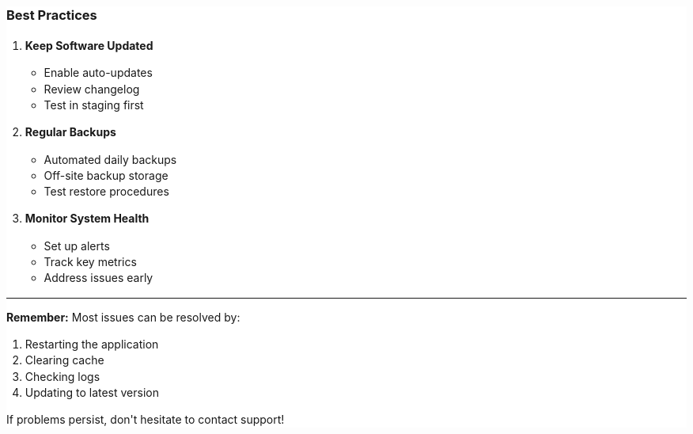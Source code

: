 ### Best Practices

1. **Keep Software Updated**
   - Enable auto-updates
   - Review changelog
   - Test in staging first

2. **Regular Backups**
   - Automated daily backups
   - Off-site backup storage
   - Test restore procedures

3. **Monitor System Health**
   - Set up alerts
   - Track key metrics
   - Address issues early

---

**Remember:** Most issues can be resolved by:
1. Restarting the application
2. Clearing cache
3. Checking logs
4. Updating to latest version

If problems persist, don't hesitate to contact support!